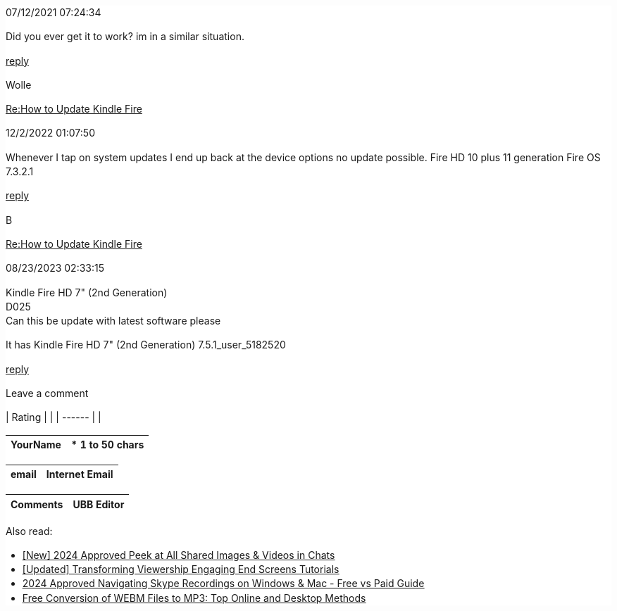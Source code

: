 07/12/2021 07:24:34

Did you ever get it to work? im in a similar situation.

[reply](https://tools.techidaily.com/epubor/products/) 

Wolle

[Re:How to Update Kindle Fire](https://tools.techidaily.com/epubor/products/)

12/2/2022 01:07:50

Whenever I tap on system updates I end up back at the device options no update possible. Fire HD 10 plus 11 generation Fire OS 7.3.2.1  

[reply](https://tools.techidaily.com/epubor/products/) 

B

[Re:How to Update Kindle Fire](https://tools.techidaily.com/epubor/products/)

08/23/2023 02:33:15

Kindle Fire HD 7" (2nd Generation)  
 D025  
 Can this be update with latest software please

 It has Kindle Fire HD 7" (2nd Generation) 7.5.1\_user\_5182520

[reply](https://tools.techidaily.com/epubor/products/) 

Leave a comment

| Rating |  |
| ------ |  |

| YourName | \*  1 to 50 chars |
| -------- | ----------------- |

| email | Internet Email |
| ----- | -------------- |

| Comments | UBB Editor |
| -------- | ---------- |

<ins class="adsbygoogle"
     style="display:block"
     data-ad-format="autorelaxed"
     data-ad-client="ca-pub-7571918770474297"
     data-ad-slot="1223367746"></ins>

<ins class="adsbygoogle"
     style="display:block"
     data-ad-client="ca-pub-7571918770474297"
     data-ad-slot="8358498916"
     data-ad-format="auto"
     data-full-width-responsive="true"></ins>

<span class="atpl-alsoreadstyle">Also read:</span>
<div><ul>
<li><a href="https://facebook-videos.techidaily.com/new-2024-approved-peek-at-all-shared-images-and-videos-in-chats/"><u>[New] 2024 Approved Peek at All Shared Images & Videos in Chats</u></a></li>
<li><a href="https://facebook-video-footage.techidaily.com/updated-transforming-viewership-engaging-end-screens-tutorials/"><u>[Updated] Transforming Viewership Engaging End Screens Tutorials</u></a></li>
<li><a href="https://screen-recording.techidaily.com/2024-approved-navigating-skype-recordings-on-windows-and-mac-free-vs-paid-guide/"><u>2024 Approved Navigating Skype Recordings on Windows & Mac - Free vs Paid Guide</u></a></li>
<li><a href="https://solve-outstanding.techidaily.com/free-conversion-of-webm-files-to-mp3-top-online-and-desktop-methods/"><u>Free Conversion of WEBM Files to MP3: Top Online and Desktop Methods</u></a></li>